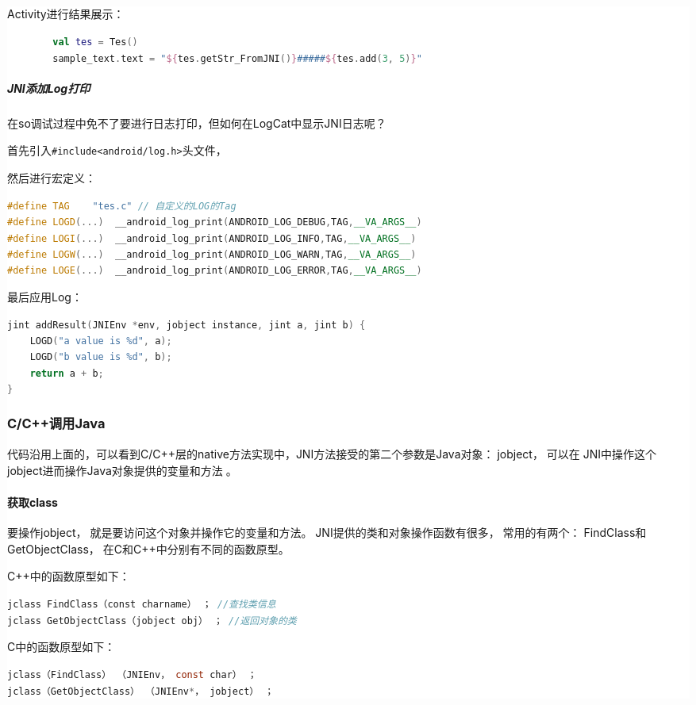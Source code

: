 Activity进行结果展示：

```kotlin
        val tes = Tes()
        sample_text.text = "${tes.getStr_FromJNI()}#####${tes.add(3, 5)}"
```

##### JNI添加Log打印

在so调试过程中免不了要进行日志打印，但如何在LogCat中显示JNI日志呢？

首先引入`#include<android/log.h>`头文件，

然后进行宏定义：

```c++
#define TAG    "tes.c" // 自定义的LOG的Tag
#define LOGD(...)  __android_log_print(ANDROID_LOG_DEBUG,TAG,__VA_ARGS__)
#define LOGI(...)  __android_log_print(ANDROID_LOG_INFO,TAG,__VA_ARGS__)
#define LOGW(...)  __android_log_print(ANDROID_LOG_WARN,TAG,__VA_ARGS__)
#define LOGE(...)  __android_log_print(ANDROID_LOG_ERROR,TAG,__VA_ARGS__)
```

最后应用Log：

```c++
jint addResult(JNIEnv *env, jobject instance, jint a, jint b) {
    LOGD("a value is %d", a);
    LOGD("b value is %d", b);
    return a + b;
}
```



### C/C++调用Java

代码沿用上面的，可以看到C/C++层的native方法实现中，JNI方法接受的第二个参数是Java对象： jobject， 可以在
JNI中操作这个jobject进而操作Java对象提供的变量和方法 。

#### 获取class

要操作jobject， 就是要访问这个对象并操作它的变量和方法。 JNI提供的类和对象操作函数有很多， 常用的有两个：
FindClass和GetObjectClass， 在C和C++中分别有不同的函数原型。

 C++中的函数原型如下：

```C++
jclass FindClass（const charname） ； //查找类信息
jclass GetObjectClass（jobject obj） ； //返回对象的类

```

C中的函数原型如下：

```C
jclass（FindClass） （JNIEnv， const char） ；
jclass（GetObjectClass） （JNIEnv*， jobject） ； 

```
